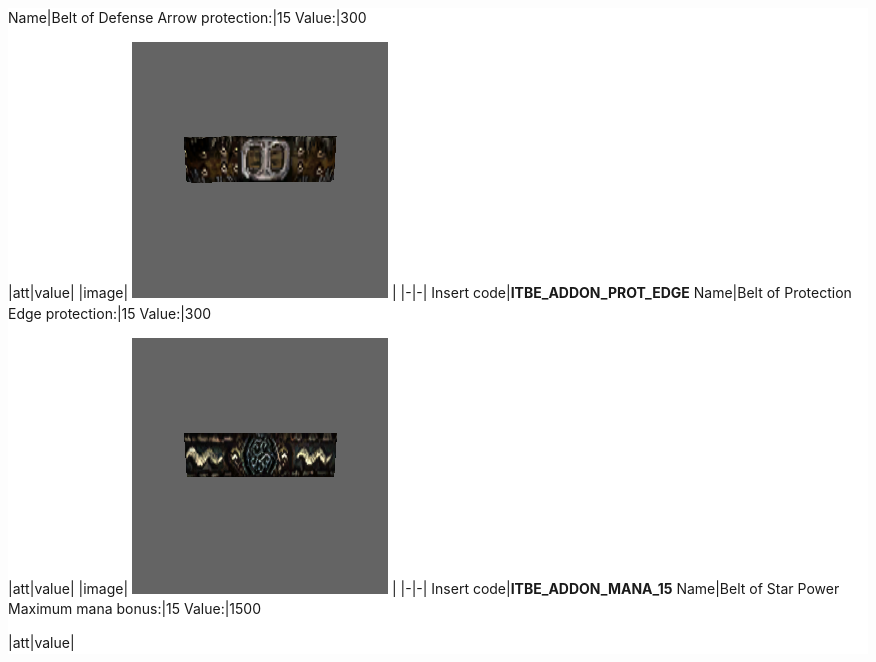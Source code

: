 Name|Belt of Defense
Arrow protection:|15
Value:|300

|att|value|
|image| ![ITBE_ADDON_PROT_EDGE](https://github.com/auronen/CoM-itemlist/blob/master/img/ITBE_ADDON_PROT_EDGE.png?raw=true) | 
|-|-|
Insert code|**ITBE_ADDON_PROT_EDGE**
Name|Belt of Protection
Edge protection:|15
Value:|300

|att|value|
|image| ![ITBE_ADDON_MANA_15](https://github.com/auronen/CoM-itemlist/blob/master/img/ITBE_ADDON_MANA_15.png?raw=true) | 
|-|-|
Insert code|**ITBE_ADDON_MANA_15**
Name|Belt of Star Power
Maximum mana bonus:|15
Value:|1500

|att|value|